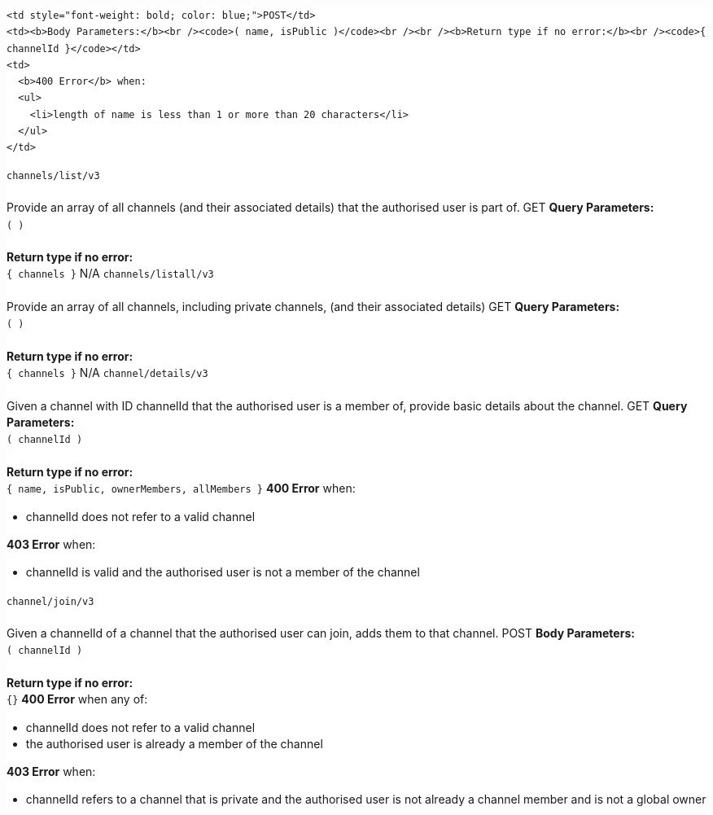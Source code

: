     <td style="font-weight: bold; color: blue;">POST</td>
    <td><b>Body Parameters:</b><br /><code>( name, isPublic )</code><br /><br /><b>Return type if no error:</b><br /><code>{ channelId }</code></td>
    <td>
      <b>400 Error</b> when:
      <ul>
        <li>length of name is less than 1 or more than 20 characters</li>
      </ul>
    </td>
  </tr>
  <tr>
    <td><code>channels/list/v3</code><br /><br />Provide an array of all channels (and their associated details) that the authorised user is part of.</td>
    <td style="font-weight: bold; color: green;">GET</td>
    <td><b>Query Parameters:</b><br /><code>( )</code><br /><br /><b>Return type if no error:</b><br /><code>{ channels }</code></td>
    <td>N/A</td>
  </tr>
  <tr>
    <td><code>channels/listall/v3</code><br /><br />Provide an array of all channels, including private channels, (and their associated details)</td>
    <td style="font-weight: bold; color: green;">GET</td>
    <td><b>Query Parameters:</b><br /><code>( )</code><br /><br /><b>Return type if no error:</b><br /><code>{ channels }</code></td>
    <td>N/A</td>
  </tr>
  <tr>
    <td><code>channel/details/v3</code><br /><br />Given a channel with ID channelId that the authorised user is a member of, provide basic details about the channel.</td>
    <td style="font-weight: bold; color: green;">GET</td>
    <td><b>Query Parameters:</b><br /><code>( channelId )</code><br /><br /><b>Return type if no error:</b><br /><code>{ name, isPublic, ownerMembers, allMembers }</code></td>
    <td>
      <b>400 Error</b> when:
      <ul>
        <li>channelId does not refer to a valid channel</li>
      </ul>
      <b>403 Error</b> when:
      <ul>
        <li>channelId is valid and the authorised user is not a member of the channel</li>
      </ul>
    </td>
  </tr>
  <tr>
    <td><code>channel/join/v3</code><br /><br />Given a channelId of a channel that the authorised user can join, adds them to that channel.</td>
    <td style="font-weight: bold; color: blue;">POST</td>
    <td><b>Body Parameters:</b><br /><code>( channelId )</code><br /><br /><b>Return type if no error:</b><br /><code>{}</code></td>
    <td>
      <b>400 Error</b> when any of:
      <ul>
        <li>channelId does not refer to a valid channel</li>
        <li>the authorised user is already a member of the channel</li>
        </ul>
        <b>403 Error</b> when:
        <ul>
        <li>channelId refers to a channel that is private and the authorised user is not already a channel member and is not a global owner</li>
      </ul>
    </td>
  </tr>
  <tr>